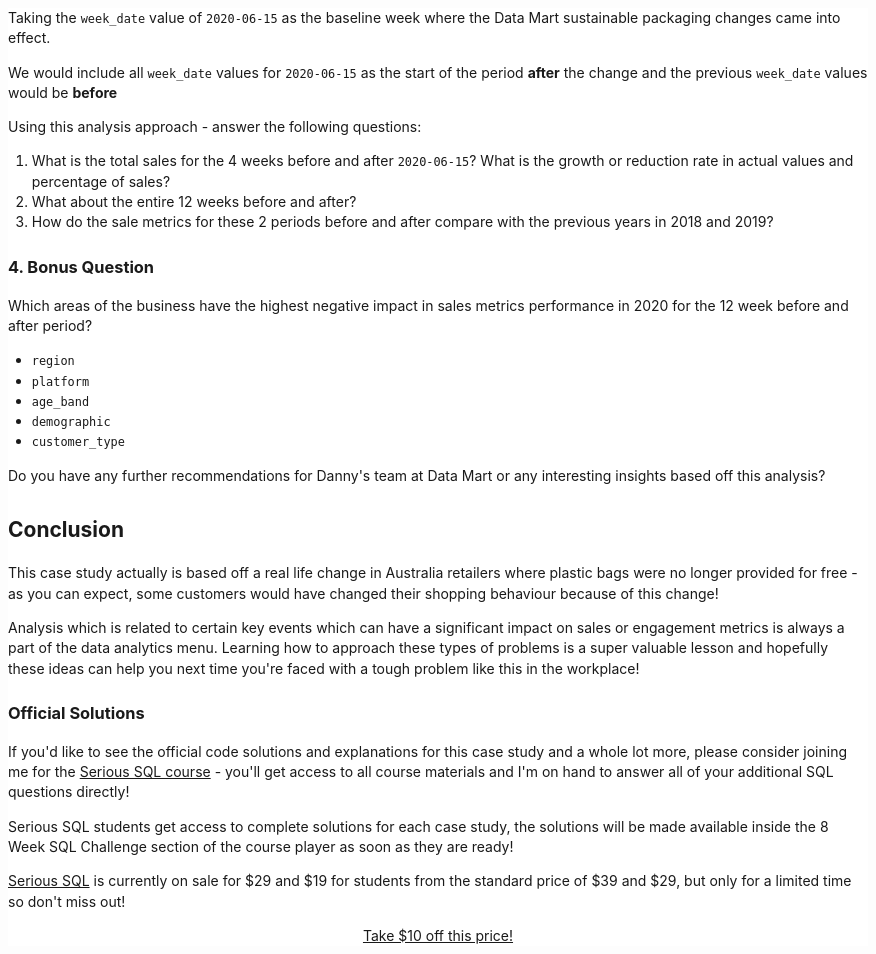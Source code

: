 Taking the `week_date` value of `2020-06-15` as the baseline week where the Data Mart sustainable packaging changes came into effect.

We would include all `week_date` values for `2020-06-15` as the start of the period **after** the change and the previous `week_date` values would be **before**

Using this analysis approach - answer the following questions:

1. What is the total sales for the 4 weeks before and after `2020-06-15`? What is the growth or reduction rate in actual values and percentage of sales?
2. What about the entire 12 weeks before and after?
3. How do the sale metrics for these 2 periods before and after compare with the previous years in 2018 and 2019?

### 4. Bonus Question

Which areas of the business have the highest negative impact in sales metrics performance in 2020 for the 12 week before and after period?

  * `region`
  * `platform`
  * `age_band`
  * `demographic`
  * `customer_type`

Do you have any further recommendations for Danny's team at Data Mart or any interesting insights based off this analysis?

## Conclusion

This case study actually is based off a real life change in Australia retailers where plastic bags were no longer provided for free - as you can expect, some customers would have changed their shopping behaviour because of this change!

Analysis which is related to certain key events which can have a significant impact on sales or engagement metrics is always a part of the data analytics menu. Learning how to approach these types of problems is a super valuable lesson and hopefully these ideas can help you next time you're faced with a tough problem like this in the workplace!

### Official Solutions

If you'd like to see the official code solutions and explanations for this case study and a whole lot more, please consider joining me for the [Serious SQL course](https://bit.ly/3gWUT2G) - you'll get access to all course materials and I'm on hand to answer all of your additional SQL questions directly!

Serious SQL students get access to complete solutions for each case study, the solutions will be made available inside the 8 Week SQL Challenge section of the course player as soon as they are ready!

[Serious SQL](https://bit.ly/3gWUT2G) is currently on sale for $29 and $19 for students from the standard price of $39 and $29, but only for a limited time so don't miss out!

<div class="colorful-container">
<center width='80%'><div class="thinkific-product-card" data-btn-txt="Take $10 off this price!" data-btn-txt-color="#ffffff" data-btn-bg-color="#0bc1da" data-card-type="card" data-link-type="landing_page" data-product="956550" data-embed-version="0.0.2" data-card-txt-color="#7d7d7d" data-card-bg-color="#ffffff" data-store-url="https://www.datawithdanny.com/embeds/products/show"><div class="iframe-container"></div><script type="text/javascript">document.getElementById("thinkific-product-embed") || document.write('<script id="thinkific-product-embed" type="text/javascript" src="https://assets.thinkific.com/js/embeds/product-cards-client.min.js"><\/script>');</script><noscript><a href="https://www.datawithdanny.com/courses/serious-sql" target="_blank">Take $10 off this price!</a></noscript></div></center>
</div>
